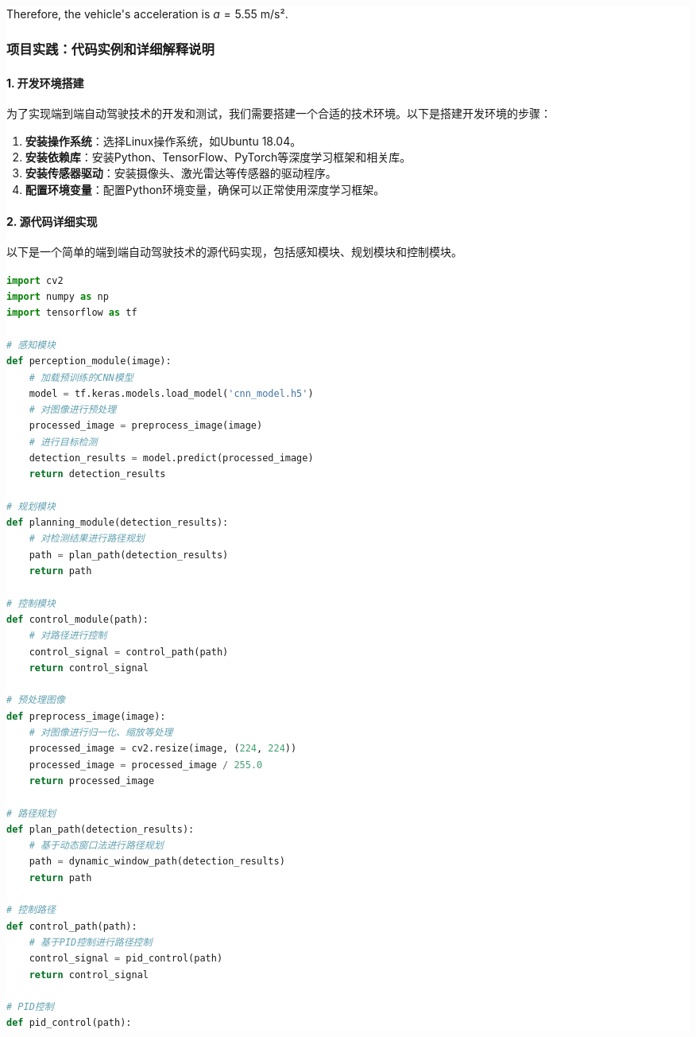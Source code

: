 Therefore, the vehicle's acceleration is $a = 5.55$ m/s².

### 项目实践：代码实例和详细解释说明

#### 1. 开发环境搭建

为了实现端到端自动驾驶技术的开发和测试，我们需要搭建一个合适的技术环境。以下是搭建开发环境的步骤：

1. **安装操作系统**：选择Linux操作系统，如Ubuntu 18.04。
2. **安装依赖库**：安装Python、TensorFlow、PyTorch等深度学习框架和相关库。
3. **安装传感器驱动**：安装摄像头、激光雷达等传感器的驱动程序。
4. **配置环境变量**：配置Python环境变量，确保可以正常使用深度学习框架。

#### 2. 源代码详细实现

以下是一个简单的端到端自动驾驶技术的源代码实现，包括感知模块、规划模块和控制模块。

```python
import cv2
import numpy as np
import tensorflow as tf

# 感知模块
def perception_module(image):
    # 加载预训练的CNN模型
    model = tf.keras.models.load_model('cnn_model.h5')
    # 对图像进行预处理
    processed_image = preprocess_image(image)
    # 进行目标检测
    detection_results = model.predict(processed_image)
    return detection_results

# 规划模块
def planning_module(detection_results):
    # 对检测结果进行路径规划
    path = plan_path(detection_results)
    return path

# 控制模块
def control_module(path):
    # 对路径进行控制
    control_signal = control_path(path)
    return control_signal

# 预处理图像
def preprocess_image(image):
    # 对图像进行归一化、缩放等处理
    processed_image = cv2.resize(image, (224, 224))
    processed_image = processed_image / 255.0
    return processed_image

# 路径规划
def plan_path(detection_results):
    # 基于动态窗口法进行路径规划
    path = dynamic_window_path(detection_results)
    return path

# 控制路径
def control_path(path):
    # 基于PID控制进行路径控制
    control_signal = pid_control(path)
    return control_signal

# PID控制
def pid_control(path):
```
